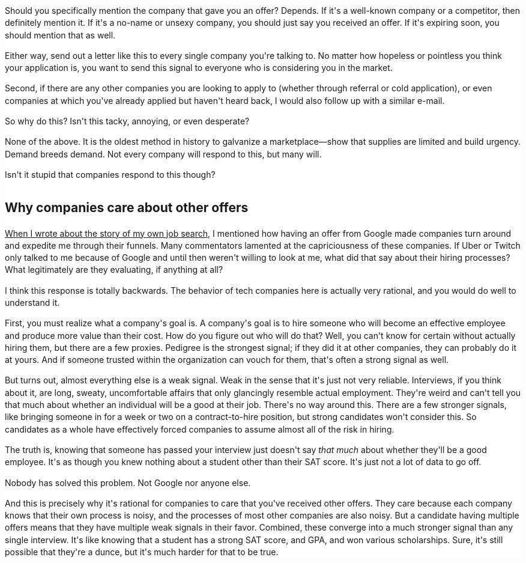 Should you specifically mention the company that gave you an offer? Depends. If it's a well-known company or a competitor, then definitely mention it. If it's a no-name or unsexy company, you should just say you received an offer. If it's expiring soon, you should mention that as well.

Either way, send out a letter like this to every single company you're talking to. No matter how hopeless or pointless you think your application is, you want to send this signal to everyone who is considering you in the market.

Second, if there are any other companies you are looking to apply to (whether through referral or cold application), or even companies at which you've already applied but haven't heard back, I would also follow up with a similar e-mail.

So why do this? Isn't this tacky, annoying, or even desperate?

None of the above. It is the oldest method in history to galvanize a marketplace&mdash;show that supplies are limited and build urgency. Demand breeds demand. Not every company will respond to this, but many will.

Isn't it stupid that companies respond to this though?

## Why companies care about other offers

[When I wrote about the story of my own job search](https://haseebq.com/farewell-app-academy-hello-airbnb-part-i/), I mentioned how having an offer from Google made companies turn around and expedite me through their funnels. Many commentators lamented at the capriciousness of these companies. If Uber or Twitch only talked to me because of Google and until then weren't willing to look at me, what did that say about their hiring processes? What legitimately are they evaluating, if anything at all?

I think this response is totally backwards. The behavior of tech companies here is actually very rational, and you would do well to understand it.

First, you must realize what a company's goal is. A company's goal is to hire someone who will become an effective employee and produce more value than their cost. How do you figure out who will do that? Well, you can't know for certain without actually hiring them, but there are a few proxies. Pedigree is the strongest signal; if they did it at other companies, they can probably do it at yours. And if someone trusted within the organization can vouch for them, that's often a strong signal as well.

But turns out, almost everything else is a weak signal. Weak in the sense that it's just not very reliable. Interviews, if you think about it, are long, sweaty, uncomfortable affairs that only glancingly resemble actual employment. They're weird and can't tell you that much about whether an individual will be a good at their job. There's no way around this. There are a few stronger signals, like bringing someone in for a week or two on a contract-to-hire position, but strong candidates won't consider this. So candidates as a whole have effectively forced companies to assume almost all of the risk in hiring.

The truth is, knowing that someone has passed your interview just doesn't say *that much* about whether they'll be a good employee. It's as though you knew nothing about a student other than their SAT score. It's just not a lot of data to go off.

Nobody has solved this problem. Not Google nor anyone else.

And this is precisely why it's rational for companies to care that you've received other offers. They care because each company knows that their own process is noisy, and the processes of most other companies are also noisy. But a candidate having multiple offers means that they have multiple weak signals in their favor. Combined, these converge into a much stronger signal than any single interview. It's like knowing that a student has a strong SAT score, and GPA, and won various scholarships. Sure, it's still possible that they're a dunce, but it's much harder for that to be true.

